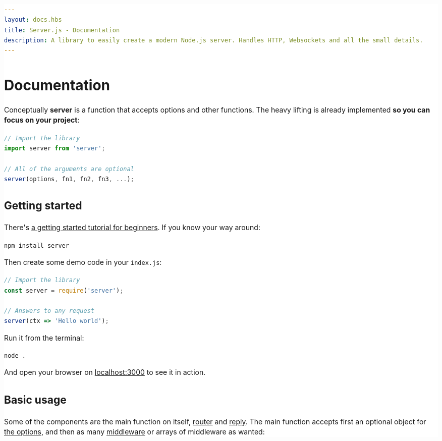 ```yaml
---
layout: docs.hbs
title: Server.js - Documentation
description: A library to easily create a modern Node.js server. Handles HTTP, Websockets and all the small details.
---
```


# Documentation

Conceptually **server** is a function that accepts options and other functions. The heavy lifting is already implemented **so you can focus on your project**:

```js
// Import the library
import server from 'server';

// All of the arguments are optional
server(options, fn1, fn2, fn3, ...);
```



## Getting started

There's [a getting started tutorial for beginners](/tutorials/getting-started/). If you know your way around:

```bash
npm install server
```

Then create some demo code in your `index.js`:

```js
// Import the library
const server = require('server');

// Answers to any request
server(ctx => 'Hello world');
```

Run it from the terminal:

```bash
node .
```

And open your browser on [localhost:3000](http://localhost:3000/) to see it in action.



## Basic usage

Some of the components are the main function on itself, [router](/documentation/router/) and [reply](/documentation/reply/). The main function accepts first an optional object for [the options](/documentation/options/), and then as many [middleware](#middleware) or arrays of middleware as wanted:
